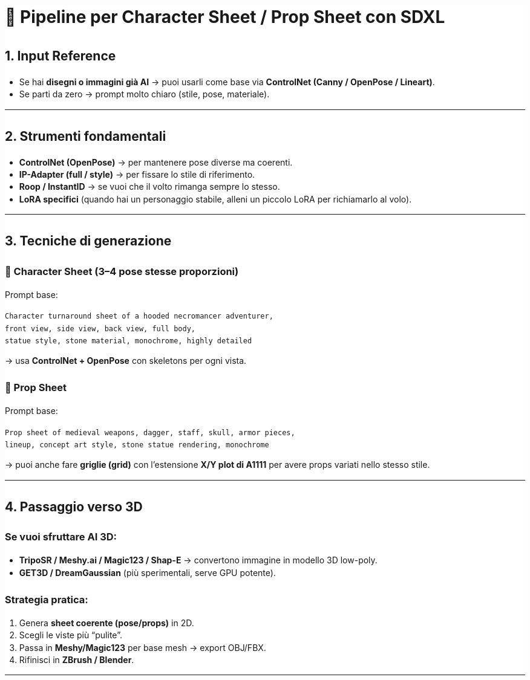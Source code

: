 # 🔹 Pipeline per **Character Sheet / Prop Sheet** con SDXL
## 1. Input Reference
- Se hai **disegni o immagini già AI** → puoi usarli come base via **ControlNet (Canny / OpenPose / Lineart)**.  
- Se parti da zero → prompt molto chiaro (stile, pose, materiale).  

---

## 2. Strumenti fondamentali
- **ControlNet (OpenPose)** → per mantenere pose diverse ma coerenti.  
- **IP-Adapter (full / style)** → per fissare lo stile di riferimento.  
- **Roop / InstantID** → se vuoi che il volto rimanga sempre lo stesso.  
- **LoRA specifici** (quando hai un personaggio stabile, alleni un piccolo LoRA per richiamarlo al volo).  

---

## 3. Tecniche di generazione
### 🔸 Character Sheet (3–4 pose stesse proporzioni)
Prompt base:
```
Character turnaround sheet of a hooded necromancer adventurer, 
front view, side view, back view, full body, 
statue style, stone material, monochrome, highly detailed
```
→ usa **ControlNet + OpenPose** con skeletons per ogni vista.  

### 🔸 Prop Sheet
Prompt base:
```
Prop sheet of medieval weapons, dagger, staff, skull, armor pieces, 
lineup, concept art style, stone statue rendering, monochrome
```
→ puoi anche fare **griglie (grid)** con l’estensione **X/Y plot di A1111** per avere props variati nello stesso stile.  

---

## 4. Passaggio verso 3D
### Se vuoi sfruttare AI 3D:
- **TripoSR / Meshy.ai / Magic123 / Shap-E** → convertono immagine in modello 3D low-poly.  
- **GET3D / DreamGaussian** (più sperimentali, serve GPU potente).  

### Strategia pratica:
1. Genera **sheet coerente (pose/props)** in 2D.  
2. Scegli le viste più “pulite”.  
3. Passa in **Meshy/Magic123** per base mesh → export OBJ/FBX.  
4. Rifinisci in **ZBrush / Blender**.  

---